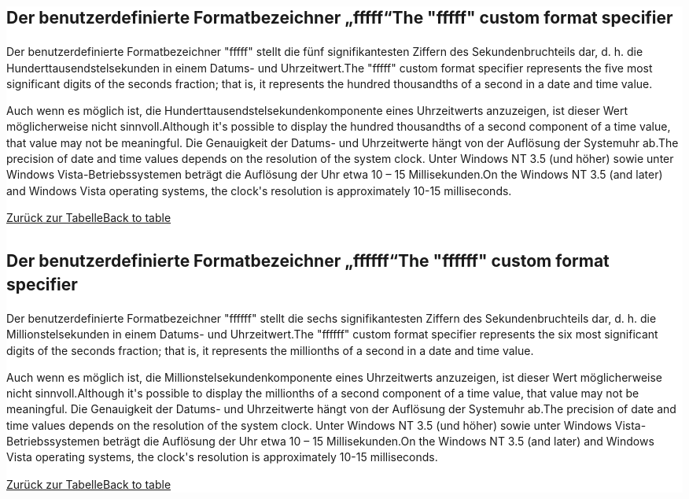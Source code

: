 ## <a name="the-fffff-custom-format-specifier"></a><a name="fffffSpecifier"></a> <span data-ttu-id="b8287-422">Der benutzerdefinierte Formatbezeichner „fffff“</span><span class="sxs-lookup"><span data-stu-id="b8287-422">The "fffff" custom format specifier</span></span>

<span data-ttu-id="b8287-423">Der benutzerdefinierte Formatbezeichner "fffff" stellt die fünf signifikantesten Ziffern des Sekundenbruchteils dar, d. h. die Hunderttausendstelsekunden in einem Datums- und Uhrzeitwert.</span><span class="sxs-lookup"><span data-stu-id="b8287-423">The "fffff" custom format specifier represents the five most significant digits of the seconds fraction; that is, it represents the hundred thousandths of a second in a date and time value.</span></span>

<span data-ttu-id="b8287-424">Auch wenn es möglich ist, die Hunderttausendstelsekundenkomponente eines Uhrzeitwerts anzuzeigen, ist dieser Wert möglicherweise nicht sinnvoll.</span><span class="sxs-lookup"><span data-stu-id="b8287-424">Although it's possible to display the hundred thousandths of a second component of a time value, that value may not be meaningful.</span></span> <span data-ttu-id="b8287-425">Die Genauigkeit der Datums- und Uhrzeitwerte hängt von der Auflösung der Systemuhr ab.</span><span class="sxs-lookup"><span data-stu-id="b8287-425">The precision of date and time values depends on the resolution of the system clock.</span></span> <span data-ttu-id="b8287-426">Unter Windows NT 3.5 (und höher) sowie unter Windows Vista-Betriebssystemen beträgt die Auflösung der Uhr etwa 10 – 15 Millisekunden.</span><span class="sxs-lookup"><span data-stu-id="b8287-426">On the Windows NT 3.5 (and later) and Windows Vista operating systems, the clock's resolution is approximately 10-15 milliseconds.</span></span>

[<span data-ttu-id="b8287-427">Zurück zur Tabelle</span><span class="sxs-lookup"><span data-stu-id="b8287-427">Back to table</span></span>](#table)

## <a name="the-ffffff-custom-format-specifier"></a><a name="ffffffSpecifier"></a> <span data-ttu-id="b8287-428">Der benutzerdefinierte Formatbezeichner „ffffff“</span><span class="sxs-lookup"><span data-stu-id="b8287-428">The "ffffff" custom format specifier</span></span>

<span data-ttu-id="b8287-429">Der benutzerdefinierte Formatbezeichner "ffffff" stellt die sechs signifikantesten Ziffern des Sekundenbruchteils dar, d. h. die Millionstelsekunden in einem Datums- und Uhrzeitwert.</span><span class="sxs-lookup"><span data-stu-id="b8287-429">The "ffffff" custom format specifier represents the six most significant digits of the seconds fraction; that is, it represents the millionths of a second in a date and time value.</span></span>

<span data-ttu-id="b8287-430">Auch wenn es möglich ist, die Millionstelsekundenkomponente eines Uhrzeitwerts anzuzeigen, ist dieser Wert möglicherweise nicht sinnvoll.</span><span class="sxs-lookup"><span data-stu-id="b8287-430">Although it's possible to display the millionths of a second component of a time value, that value may not be meaningful.</span></span> <span data-ttu-id="b8287-431">Die Genauigkeit der Datums- und Uhrzeitwerte hängt von der Auflösung der Systemuhr ab.</span><span class="sxs-lookup"><span data-stu-id="b8287-431">The precision of date and time values depends on the resolution of the system clock.</span></span> <span data-ttu-id="b8287-432">Unter Windows NT 3.5 (und höher) sowie unter Windows Vista-Betriebssystemen beträgt die Auflösung der Uhr etwa 10 – 15 Millisekunden.</span><span class="sxs-lookup"><span data-stu-id="b8287-432">On the Windows NT 3.5 (and later) and Windows Vista operating systems, the clock's resolution is approximately 10-15 milliseconds.</span></span>

[<span data-ttu-id="b8287-433">Zurück zur Tabelle</span><span class="sxs-lookup"><span data-stu-id="b8287-433">Back to table</span></span>](#table)
